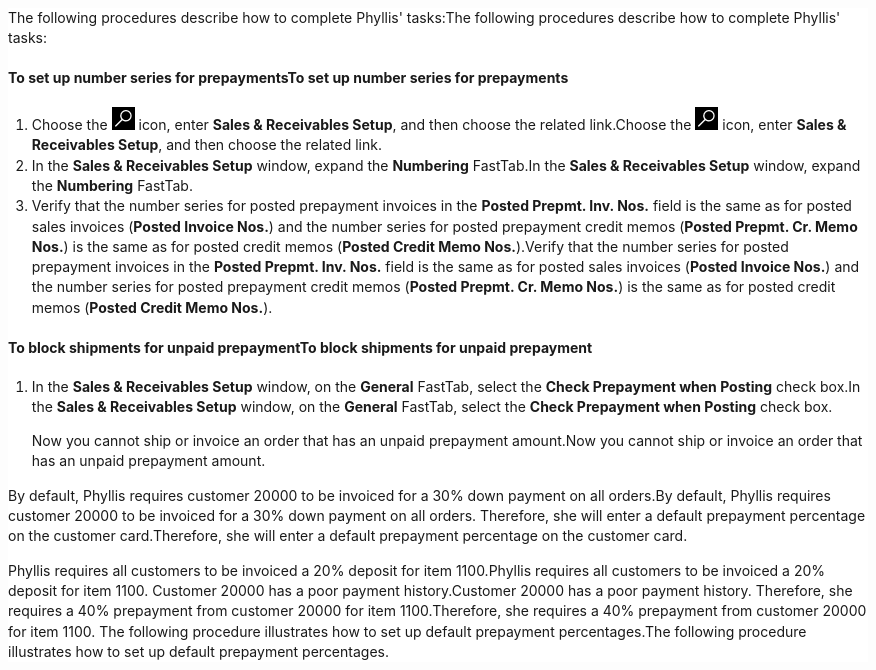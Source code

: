 <span data-ttu-id="2beea-147">The following procedures describe how to complete Phyllis' tasks:</span><span class="sxs-lookup"><span data-stu-id="2beea-147">The following procedures describe how to complete Phyllis' tasks:</span></span>  

#### <a name="to-set-up-number-series-for-prepayments"></a><span data-ttu-id="2beea-148">To set up number series for prepayments</span><span class="sxs-lookup"><span data-stu-id="2beea-148">To set up number series for prepayments</span></span>  
1.  <span data-ttu-id="2beea-149">Choose the ![Search for Page or Report](media/ui-search/search_small.png "Search for Page or Report icon") icon, enter **Sales & Receivables Setup**, and then choose the related link.</span><span class="sxs-lookup"><span data-stu-id="2beea-149">Choose the ![Search for Page or Report](media/ui-search/search_small.png "Search for Page or Report icon") icon, enter **Sales & Receivables Setup**, and then choose the related link.</span></span>  
2.  <span data-ttu-id="2beea-150">In the **Sales & Receivables Setup** window, expand the **Numbering** FastTab.</span><span class="sxs-lookup"><span data-stu-id="2beea-150">In the **Sales & Receivables Setup** window, expand the **Numbering** FastTab.</span></span>  
3.  <span data-ttu-id="2beea-151">Verify that the number series for posted prepayment invoices in the **Posted Prepmt. Inv. Nos.** field is the same as for posted sales invoices (**Posted Invoice Nos.**) and the number series for posted prepayment credit memos (**Posted Prepmt. Cr. Memo Nos.**) is the same as for posted credit memos (**Posted Credit Memo Nos.**).</span><span class="sxs-lookup"><span data-stu-id="2beea-151">Verify that the number series for posted prepayment invoices in the **Posted Prepmt. Inv. Nos.** field is the same as for posted sales invoices (**Posted Invoice Nos.**) and the number series for posted prepayment credit memos (**Posted Prepmt. Cr. Memo Nos.**) is the same as for posted credit memos (**Posted Credit Memo Nos.**).</span></span>  

#### <a name="to-block-shipments-for-unpaid-prepayment"></a><span data-ttu-id="2beea-152">To block shipments for unpaid prepayment</span><span class="sxs-lookup"><span data-stu-id="2beea-152">To block shipments for unpaid prepayment</span></span>  
1.  <span data-ttu-id="2beea-153">In the **Sales & Receivables Setup** window, on the **General** FastTab, select the **Check Prepayment when Posting** check box.</span><span class="sxs-lookup"><span data-stu-id="2beea-153">In the **Sales & Receivables Setup** window, on the **General** FastTab, select the **Check Prepayment when Posting** check box.</span></span>

    <span data-ttu-id="2beea-154">Now you cannot ship or invoice an order that has an unpaid prepayment amount.</span><span class="sxs-lookup"><span data-stu-id="2beea-154">Now you cannot ship or invoice an order that has an unpaid prepayment amount.</span></span>  

<span data-ttu-id="2beea-155">By default, Phyllis requires customer 20000 to be invoiced for a 30% down payment on all orders.</span><span class="sxs-lookup"><span data-stu-id="2beea-155">By default, Phyllis requires customer 20000 to be invoiced for a 30% down payment on all orders.</span></span> <span data-ttu-id="2beea-156">Therefore, she will enter a default prepayment percentage on the customer card.</span><span class="sxs-lookup"><span data-stu-id="2beea-156">Therefore, she will enter a default prepayment percentage on the customer card.</span></span>  

<span data-ttu-id="2beea-157">Phyllis requires all customers to be invoiced a 20% deposit for item 1100.</span><span class="sxs-lookup"><span data-stu-id="2beea-157">Phyllis requires all customers to be invoiced a 20% deposit for item 1100.</span></span> <span data-ttu-id="2beea-158">Customer 20000 has a poor payment history.</span><span class="sxs-lookup"><span data-stu-id="2beea-158">Customer 20000 has a poor payment history.</span></span> <span data-ttu-id="2beea-159">Therefore, she requires a 40% prepayment from customer 20000 for item 1100.</span><span class="sxs-lookup"><span data-stu-id="2beea-159">Therefore, she requires a 40% prepayment from customer 20000 for item 1100.</span></span> <span data-ttu-id="2beea-160">The following procedure illustrates how to set up default prepayment percentages.</span><span class="sxs-lookup"><span data-stu-id="2beea-160">The following procedure illustrates how to set up default prepayment percentages.</span></span>  
